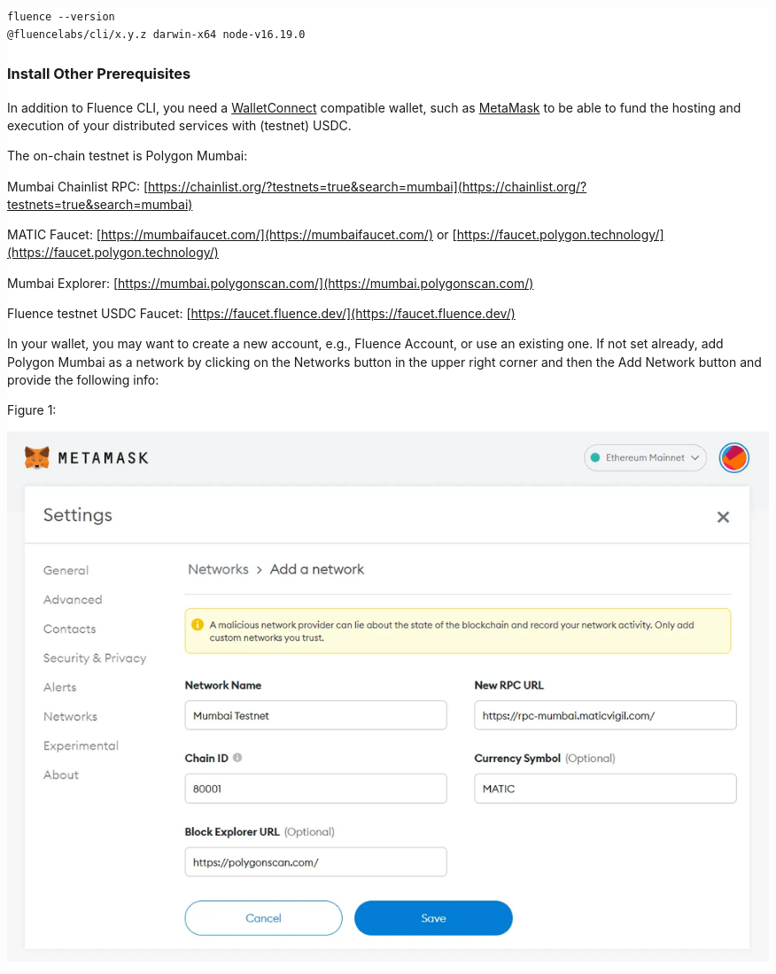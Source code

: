 ```
fluence --version
@fluencelabs/cli/x.y.z darwin-x64 node-v16.19.0
```

### Install Other Prerequisites

In addition to Fluence CLI, you need a [WalletConnect](https://walletconnect.com/) compatible wallet, such as [MetaMask](https://metamask.io/) to be able to fund the hosting and execution of your distributed services with (testnet) USDC.

The on-chain testnet is Polygon Mumbai:

Mumbai Chainlist RPC: [https://chainlist.org/?testnets=true&search=mumbai](https://chainlist.org/?testnets=true&search=mumbai)

MATIC Faucet: [https://mumbaifaucet.com/](https://mumbaifaucet.com/) or [https://faucet.polygon.technology/](https://faucet.polygon.technology/)

Mumbai Explorer: [https://mumbai.polygonscan.com/](https://mumbai.polygonscan.com/)

Fluence testnet USDC Faucet: [https://faucet.fluence.dev/](https://faucet.fluence.dev/)

In your wallet, you may want to create a new account, e.g., Fluence Account, or use an existing one. If not set already, add Polygon Mumbai as a network by clicking on the Networks button in the upper right corner and then the Add Network button and provide the following info:

Figure 1:

![Figure 1: Adding Mumbai Testnet to Metamask](images/0-add-mumbai.png)
